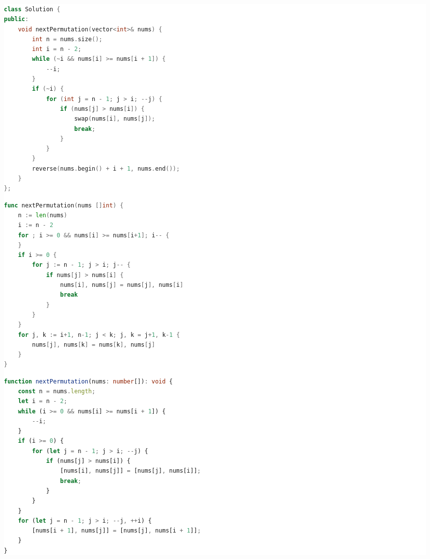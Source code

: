 ```cpp
class Solution {
public:
    void nextPermutation(vector<int>& nums) {
        int n = nums.size();
        int i = n - 2;
        while (~i && nums[i] >= nums[i + 1]) {
            --i;
        }
        if (~i) {
            for (int j = n - 1; j > i; --j) {
                if (nums[j] > nums[i]) {
                    swap(nums[i], nums[j]);
                    break;
                }
            }
        }
        reverse(nums.begin() + i + 1, nums.end());
    }
};
```

```go
func nextPermutation(nums []int) {
	n := len(nums)
	i := n - 2
	for ; i >= 0 && nums[i] >= nums[i+1]; i-- {
	}
	if i >= 0 {
		for j := n - 1; j > i; j-- {
			if nums[j] > nums[i] {
				nums[i], nums[j] = nums[j], nums[i]
				break
			}
		}
	}
	for j, k := i+1, n-1; j < k; j, k = j+1, k-1 {
		nums[j], nums[k] = nums[k], nums[j]
	}
}
```

```ts
function nextPermutation(nums: number[]): void {
    const n = nums.length;
    let i = n - 2;
    while (i >= 0 && nums[i] >= nums[i + 1]) {
        --i;
    }
    if (i >= 0) {
        for (let j = n - 1; j > i; --j) {
            if (nums[j] > nums[i]) {
                [nums[i], nums[j]] = [nums[j], nums[i]];
                break;
            }
        }
    }
    for (let j = n - 1; j > i; --j, ++i) {
        [nums[i + 1], nums[j]] = [nums[j], nums[i + 1]];
    }
}
```

